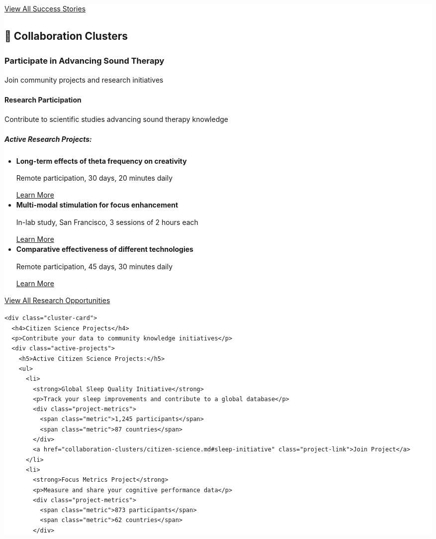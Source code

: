   <a href="success-constellation/index.md" class="view-all-button">View All Success Stories</a>
</div>

## 🔄 Collaboration Clusters

<div class="collaboration-clusters">
  <h3>Participate in Advancing Sound Therapy</h3>
  <p>Join community projects and research initiatives</p>
  
  <div class="cluster-cards">
    <div class="cluster-card">
      <h4>Research Participation</h4>
      <p>Contribute to scientific studies advancing sound therapy knowledge</p>
      <div class="active-projects">
        <h5>Active Research Projects:</h5>
        <ul>
          <li>
            <strong>Long-term effects of theta frequency on creativity</strong>
            <p>Remote participation, 30 days, 20 minutes daily</p>
            <a href="collaboration-clusters/research-participation.md#theta-creativity" class="project-link">Learn More</a>
          </li>
          <li>
            <strong>Multi-modal stimulation for focus enhancement</strong>
            <p>In-lab study, San Francisco, 3 sessions of 2 hours each</p>
            <a href="collaboration-clusters/research-participation.md#multi-modal-focus" class="project-link">Learn More</a>
          </li>
          <li>
            <strong>Comparative effectiveness of different technologies</strong>
            <p>Remote participation, 45 days, 30 minutes daily</p>
            <a href="collaboration-clusters/research-participation.md#comparative-effectiveness" class="project-link">Learn More</a>
          </li>
        </ul>
      </div>
      <a href="collaboration-clusters/research-participation.md" class="cluster-button">View All Research Opportunities</a>
    </div>
    
    <div class="cluster-card">
      <h4>Citizen Science Projects</h4>
      <p>Contribute your data to community knowledge initiatives</p>
      <div class="active-projects">
        <h5>Active Citizen Science Projects:</h5>
        <ul>
          <li>
            <strong>Global Sleep Quality Initiative</strong>
            <p>Track your sleep improvements and contribute to a global database</p>
            <div class="project-metrics">
              <span class="metric">1,245 participants</span>
              <span class="metric">87 countries</span>
            </div>
            <a href="collaboration-clusters/citizen-science.md#sleep-initiative" class="project-link">Join Project</a>
          </li>
          <li>
            <strong>Focus Metrics Project</strong>
            <p>Measure and share your cognitive performance data</p>
            <div class="project-metrics">
              <span class="metric">873 participants</span>
              <span class="metric">62 countries</span>
            </div>